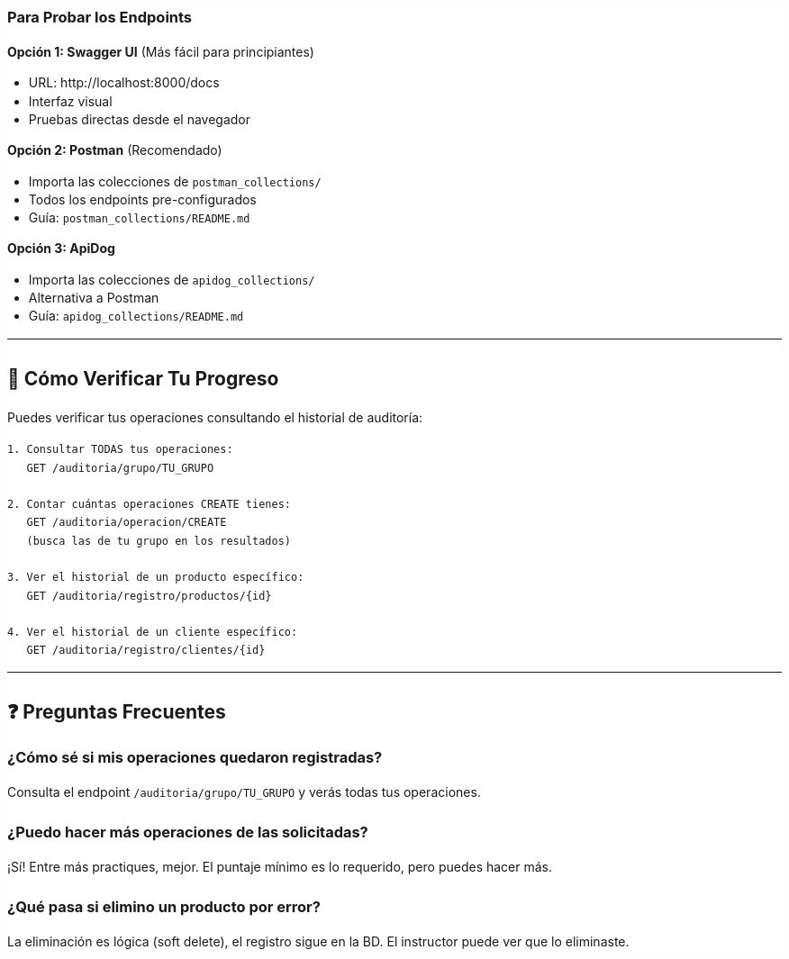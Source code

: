 ### Para Probar los Endpoints

**Opción 1: Swagger UI** (Más fácil para principiantes)
- URL: http://localhost:8000/docs
- Interfaz visual
- Pruebas directas desde el navegador

**Opción 2: Postman** (Recomendado)
- Importa las colecciones de `postman_collections/`
- Todos los endpoints pre-configurados
- Guía: `postman_collections/README.md`

**Opción 3: ApiDog**
- Importa las colecciones de `apidog_collections/`
- Alternativa a Postman
- Guía: `apidog_collections/README.md`

---

## 📝 Cómo Verificar Tu Progreso

Puedes verificar tus operaciones consultando el historial de auditoría:

```
1. Consultar TODAS tus operaciones:
   GET /auditoria/grupo/TU_GRUPO

2. Contar cuántas operaciones CREATE tienes:
   GET /auditoria/operacion/CREATE
   (busca las de tu grupo en los resultados)

3. Ver el historial de un producto específico:
   GET /auditoria/registro/productos/{id}

4. Ver el historial de un cliente específico:
   GET /auditoria/registro/clientes/{id}
```

---

## ❓ Preguntas Frecuentes

### ¿Cómo sé si mis operaciones quedaron registradas?
Consulta el endpoint `/auditoria/grupo/TU_GRUPO` y verás todas tus operaciones.

### ¿Puedo hacer más operaciones de las solicitadas?
¡Sí! Entre más practiques, mejor. El puntaje mínimo es lo requerido, pero puedes hacer más.

### ¿Qué pasa si elimino un producto por error?
La eliminación es lógica (soft delete), el registro sigue en la BD. El instructor puede ver que lo eliminaste.
